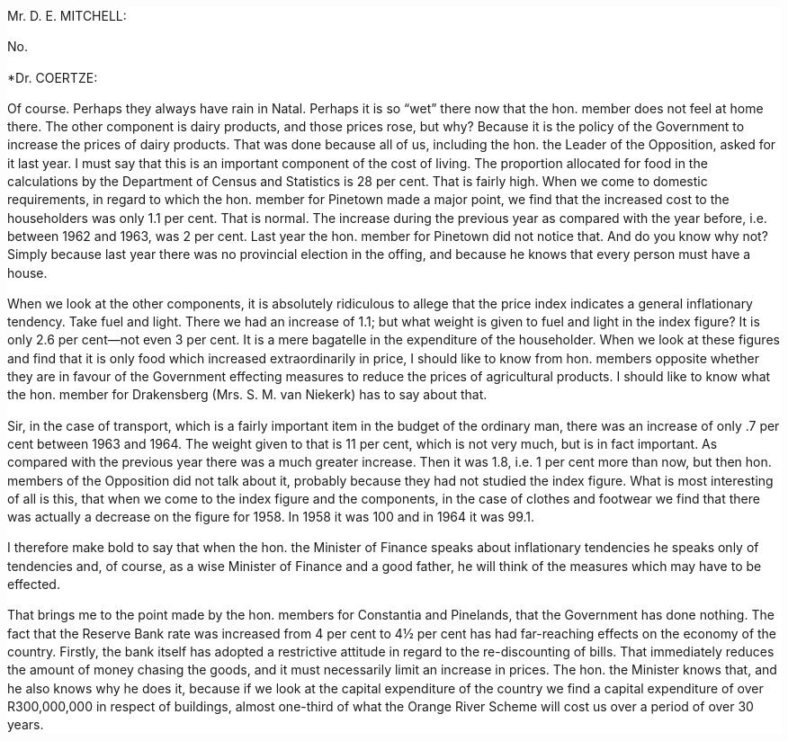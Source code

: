 </speech>

<speech by="#mitchell">

<from>Mr. <person refersTo="hansard_za">D. E. MITCHELL</person>:</from>

<p>No.</p>

</speech>

<speech by="#coertze">

<from>*Dr. <person refersTo="hansard_za">COERTZE</person>:</from>

<p>Of course. Perhaps they always have rain in Natal. Perhaps it is so &#x201C;wet&#x201D; there now that the hon. member does not feel at home there. The other component is dairy products, and those prices rose, but why? Because it is the policy of the Government to increase the prices of dairy products. That was done because all of us, including the hon. the Leader of the Opposition, asked for it last year. I must say that this is an important component of the cost of living. The proportion allocated for food in the calculations by the Department of Census and Statistics is 28 per cent. That is fairly high. When we come to domestic requirements, in regard to which the hon. member for Pinetown made a major point, we find that the increased cost to the householders was only 1.1 per cent. That is normal. The increase during the previous year as compared with the year before, i.e. between 1962 and 1963, was 2 per cent. Last year the hon. member for Pinetown did not notice that. And do you know why not? Simply because last year there was no provincial election in the offing, and because he knows that every person must have a house.</p>

<p>When we look at the other components, it is absolutely ridiculous to allege that the price index indicates a general inflationary tendency. Take fuel and light. There we had an increase of 1.1; but what weight is given to fuel and light in the index figure? It is only 2.6 per cent&#x2014;not even 3 per cent. It is a mere bagatelle in the expenditure of the householder. When we look at these figures and find that it is only food which increased extraordinarily in price, I should like to know from hon. members opposite whether they are in favour of the Government effecting measures to reduce the prices of agricultural products. I should like to know what the hon. member for Drakensberg (Mrs. S. M. van Niekerk) has to say about that.</p>

<p>Sir, in the case of transport, which is a fairly important item in the budget of the ordinary man, there was an increase of only .7 per cent between 1963 and 1964. The weight given to that is 11 per cent, which is not very much, but is in fact important. As compared with the previous year there was a much greater increase. Then it was 1.8, i.e. 1 per cent more than now, but then hon. members of the Opposition did not talk about it, probably because they had not studied the index figure. What is most interesting of all is this, that when we come to the index figure and the components, in the case of clothes and footwear we find that there was actually a decrease on the figure for 1958. In 1958 it was 100 and in 1964 it was 99.1.</p>

<p>I therefore make bold to say that when the hon. the Minister of Finance speaks about inflationary tendencies he speaks only of tendencies and, of course, as a wise Minister of Finance and a good father, he will think of the measures which may have to be effected.</p>

<p>That brings me to the point made by the hon. members for Constantia and Pinelands, that the Government has done nothing. The fact that the Reserve Bank rate was increased from 4 per cent to 4&#x00BD; per cent has had far-reaching effects on the economy of the country. Firstly, the bank itself has adopted a restrictive attitude in regard to the re-discounting of bills. That immediately reduces the amount of money chasing the goods, and it must necessarily limit an increase in prices. The hon. the Minister knows that, and he also knows why he does it, because if we look at the capital expenditure of the country we find a capital expenditure of over <span class="col_841-842" refersTo="page_0435"/>R300,000,000 in respect of buildings, almost one-third of what the Orange River Scheme will cost us over a period of over 30 years.</p>
